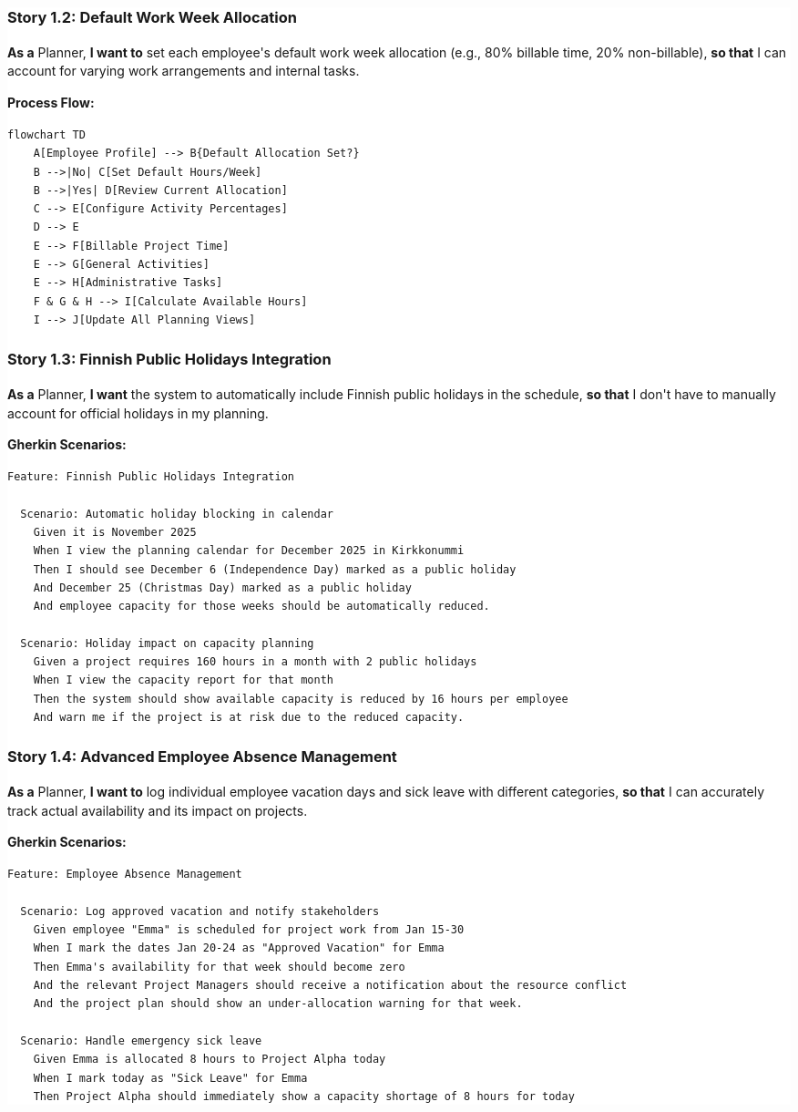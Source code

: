 ### Story 1.2: Default Work Week Allocation

**As a** Planner, **I want to** set each employee's default work week allocation (e.g., 80% billable time, 20% non-billable), **so that** I can account for varying work arrangements and internal tasks.

**Process Flow:**

```mermaid
flowchart TD
    A[Employee Profile] --> B{Default Allocation Set?}
    B -->|No| C[Set Default Hours/Week]
    B -->|Yes| D[Review Current Allocation]
    C --> E[Configure Activity Percentages]
    D --> E
    E --> F[Billable Project Time]
    E --> G[General Activities]
    E --> H[Administrative Tasks]
    F & G & H --> I[Calculate Available Hours]
    I --> J[Update All Planning Views]
```

### Story 1.3: Finnish Public Holidays Integration

**As a** Planner, **I want** the system to automatically include Finnish public holidays in the schedule, **so that** I don't have to manually account for official holidays in my planning.

**Gherkin Scenarios:**

```gherkin
Feature: Finnish Public Holidays Integration

  Scenario: Automatic holiday blocking in calendar
    Given it is November 2025
    When I view the planning calendar for December 2025 in Kirkkonummi
    Then I should see December 6 (Independence Day) marked as a public holiday
    And December 25 (Christmas Day) marked as a public holiday
    And employee capacity for those weeks should be automatically reduced.

  Scenario: Holiday impact on capacity planning
    Given a project requires 160 hours in a month with 2 public holidays
    When I view the capacity report for that month
    Then the system should show available capacity is reduced by 16 hours per employee
    And warn me if the project is at risk due to the reduced capacity.
```

### Story 1.4: Advanced Employee Absence Management

**As a** Planner, **I want to** log individual employee vacation days and sick leave with different categories, **so that** I can accurately track actual availability and its impact on projects.

**Gherkin Scenarios:**

```gherkin
Feature: Employee Absence Management

  Scenario: Log approved vacation and notify stakeholders
    Given employee "Emma" is scheduled for project work from Jan 15-30
    When I mark the dates Jan 20-24 as "Approved Vacation" for Emma
    Then Emma's availability for that week should become zero
    And the relevant Project Managers should receive a notification about the resource conflict
    And the project plan should show an under-allocation warning for that week.

  Scenario: Handle emergency sick leave
    Given Emma is allocated 8 hours to Project Alpha today
    When I mark today as "Sick Leave" for Emma
    Then Project Alpha should immediately show a capacity shortage of 8 hours for today
```